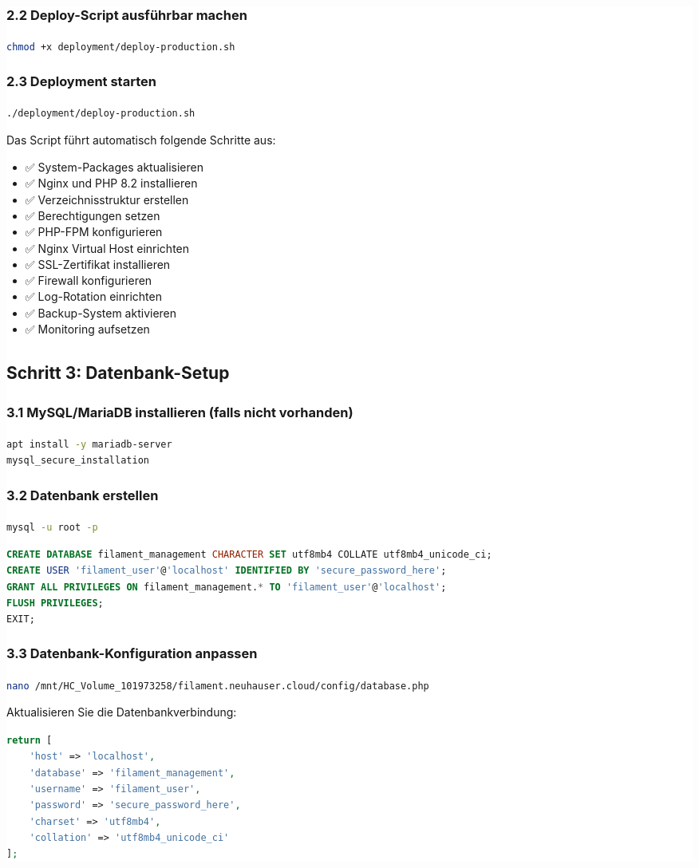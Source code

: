 ### 2.2 Deploy-Script ausführbar machen
```bash
chmod +x deployment/deploy-production.sh
```

### 2.3 Deployment starten
```bash
./deployment/deploy-production.sh
```

Das Script führt automatisch folgende Schritte aus:
- ✅ System-Packages aktualisieren
- ✅ Nginx und PHP 8.2 installieren
- ✅ Verzeichnisstruktur erstellen
- ✅ Berechtigungen setzen
- ✅ PHP-FPM konfigurieren
- ✅ Nginx Virtual Host einrichten
- ✅ SSL-Zertifikat installieren
- ✅ Firewall konfigurieren
- ✅ Log-Rotation einrichten
- ✅ Backup-System aktivieren
- ✅ Monitoring aufsetzen

## Schritt 3: Datenbank-Setup

### 3.1 MySQL/MariaDB installieren (falls nicht vorhanden)
```bash
apt install -y mariadb-server
mysql_secure_installation
```

### 3.2 Datenbank erstellen
```bash
mysql -u root -p
```

```sql
CREATE DATABASE filament_management CHARACTER SET utf8mb4 COLLATE utf8mb4_unicode_ci;
CREATE USER 'filament_user'@'localhost' IDENTIFIED BY 'secure_password_here';
GRANT ALL PRIVILEGES ON filament_management.* TO 'filament_user'@'localhost';
FLUSH PRIVILEGES;
EXIT;
```

### 3.3 Datenbank-Konfiguration anpassen
```bash
nano /mnt/HC_Volume_101973258/filament.neuhauser.cloud/config/database.php
```

Aktualisieren Sie die Datenbankverbindung:
```php
return [
    'host' => 'localhost',
    'database' => 'filament_management',
    'username' => 'filament_user',
    'password' => 'secure_password_here',
    'charset' => 'utf8mb4',
    'collation' => 'utf8mb4_unicode_ci'
];
```
